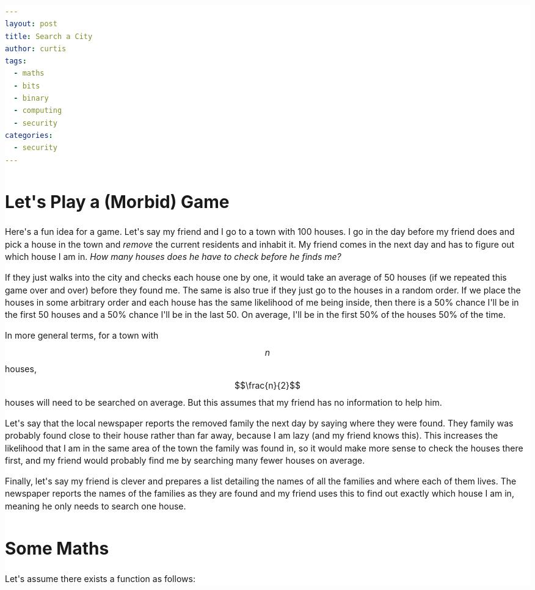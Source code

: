 ```yaml
---
layout: post
title: Search a City
author: curtis
tags:
  - maths
  - bits
  - binary
  - computing
  - security
categories:
  - security
---
```


# Let's Play a (Morbid) Game

Here's a fun idea for a game. Let's say my friend and I go to a town with 100
houses. I go in the day before my friend does and pick a house in the town and
*remove* the current residents and inhabit it. My friend comes in the next day
and has to figure out which house I am in. *How many houses does he have to
check before he finds me?*

If they just walks into the city and checks each house one by one, it would take
an average of 50 houses (if we repeated this game over and over) before they
found me. The same is also true if they just go to the houses in a random order.
If we place the houses in some arbitrary order and each house has the same
likelihood of me being inside, then there is a 50% chance I'll be in the first
50 houses and a 50% chance I'll be in the last 50. On average, I'll be in the
first 50% of the houses 50% of the time.

In more general terms, for a town with $$n$$ houses, $$\frac{n}{2}$$ houses will
need to be searched on average. But this assumes that my friend has no
information to help him. 

Let's say that the local newspaper reports the removed family the next day by
saying where they were found. They family was probably found close to their
house rather than far away, because I am lazy (and my friend knows this). This
increases the likelihood that I am in the same area of the town the family was
found in, so it would make more sense to check the houses there first, and my
friend would probably find me by searching many fewer houses on average.

Finally, let's say my friend is clever and prepares a list detailing the names
of all the families and where each of them lives. The newspaper reports the
names of the families as they are found and my friend uses this to find out
exactly which house I am in, meaning he only needs to search one house.

# Some Maths

Let's assume there exists a function as follows:
